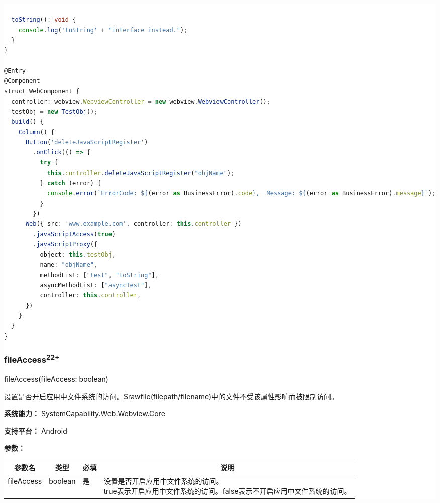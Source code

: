 ```ts

  toString(): void {
    console.log('toString' + "interface instead.");
  }
}

@Entry
@Component
struct WebComponent {
  controller: webview.WebviewController = new webview.WebviewController();
  testObj = new TestObj();
  build() {
    Column() {
      Button('deleteJavaScriptRegister')
        .onClick(() => {
          try {
            this.controller.deleteJavaScriptRegister("objName");
          } catch (error) {
            console.error(`ErrorCode: ${(error as BusinessError).code},  Message: ${(error as BusinessError).message}`);
          }
        })
      Web({ src: 'www.example.com', controller: this.controller })
        .javaScriptAccess(true)
        .javaScriptProxy({
          object: this.testObj,
          name: "objName",
          methodList: ["test", "toString"],
          asyncMethodList: ["asyncTest"],
          controller: this.controller,
      })
    }
  }
}
```

### fileAccess<sup>22+</sup>

fileAccess(fileAccess: boolean)

设置是否开启应用中文件系统的访问。[$rawfile(filepath/filename)](../../quick-start/resource-categories-and-access.md)中的文件不受该属性影响而被限制访问。

**系统能力：** SystemCapability.Web.Webview.Core

**支持平台：** Android

**参数：**

| 参数名     | 类型    | 必填 | 说明                                                         |
| ---------- | ------- | ---- | ------------------------------------------------------------ |
| fileAccess | boolean | 是   | 设置是否开启应用中文件系统的访问。<br>true表示开启应用中文件系统的访问。false表示不开启应用中文件系统的访问。 |

